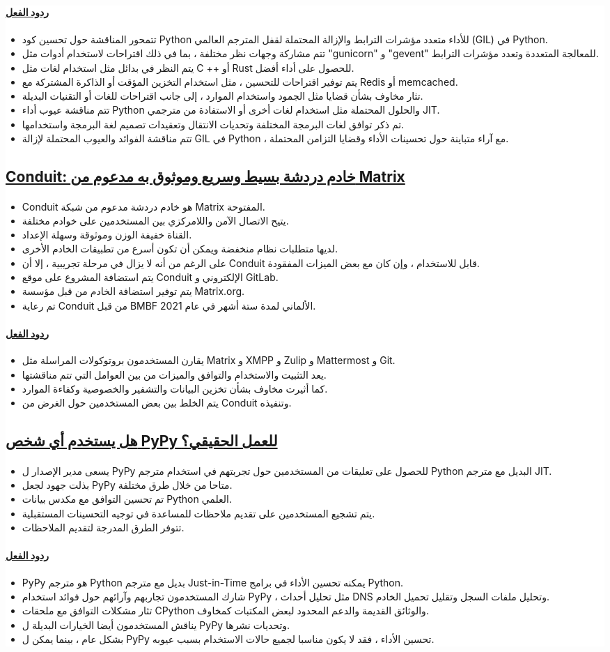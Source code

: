 #### [ردود الفعل](https://news.ycombinator.com/item?id=36935041)

- تتمحور المناقشة حول تحسين كود Python للأداء متعدد مؤشرات الترابط والإزالة المحتملة لقفل المترجم العالمي (GIL) في Python.
- تتم مشاركة وجهات نظر مختلفة ، بما في ذلك اقتراحات لاستخدام أدوات مثل "gunicorn" و "gevent" للمعالجة المتعددة وتعدد مؤشرات الترابط.
- يتم النظر في بدائل مثل استخدام لغات مثل C ++ أو Rust للحصول على أداء أفضل.
- يتم توفير اقتراحات للتحسين ، مثل استخدام التخزين المؤقت أو الذاكرة المشتركة مع Redis أو memcached.
- تثار مخاوف بشأن قضايا مثل الجمود واستخدام الموارد ، إلى جانب اقتراحات للغات أو التقنيات البديلة.
- تتم مناقشة عيوب أداء Python والحلول المحتملة مثل استخدام لغات أخرى أو الاستفادة من مترجمي JIT.
- تم ذكر توافق لغات البرمجة المختلفة وتحديات الانتقال وتعقيدات تصميم لغة البرمجة واستخدامها.
- تتم مناقشة الفوائد والعيوب المحتملة لإزالة GIL في Python ، مع آراء متباينة حول تحسينات الأداء وقضايا التزامن المحتملة.

## [Conduit: خادم دردشة بسيط وسريع وموثوق به مدعوم من Matrix](https://conduit.rs/)

- Conduit هو خادم دردشة مدعوم من شبكة Matrix المفتوحة.
- يتيح الاتصال الآمن واللامركزي بين المستخدمين على خوادم مختلفة.
- القناة خفيفة الوزن وموثوقة وسهلة الإعداد.
- لديها متطلبات نظام منخفضة ويمكن أن تكون أسرع من تطبيقات الخادم الأخرى.
- على الرغم من أنه لا يزال في مرحلة تجريبية ، إلا أن Conduit قابل للاستخدام ، وإن كان مع بعض الميزات المفقودة.
- يتم استضافة المشروع على موقع Conduit الإلكتروني و GitLab.
- يتم توفير استضافة الخادم من قبل مؤسسة Matrix.org.
- تم رعاية Conduit من قبل BMBF الألماني لمدة ستة أشهر في عام 2021.

#### [ردود الفعل](https://news.ycombinator.com/item?id=36937713)

- يقارن المستخدمون بروتوكولات المراسلة مثل Matrix و XMPP و Zulip و Mattermost و Git.
- يعد التثبيت والاستخدام والتوافق والميزات من بين العوامل التي تتم مناقشتها.
- كما أثيرت مخاوف بشأن تخزين البيانات والتشفير والخصوصية وكفاءة الموارد.
- يتم الخلط بين بعض المستخدمين حول الغرض من Conduit وتنفيذه.

## [هل يستخدم أي شخص PyPy للعمل الحقيقي؟](undefined)

- يسعى مدير الإصدار ل PyPy للحصول على تعليقات من المستخدمين حول تجربتهم في استخدام مترجم Python البديل مع مترجم JIT.
- بذلت جهود لجعل PyPy متاحا من خلال طرق مختلفة.
- تم تحسين التوافق مع مكدس بيانات Python العلمي.
- يتم تشجيع المستخدمين على تقديم ملاحظات للمساعدة في توجيه التحسينات المستقبلية.
- تتوفر الطرق المدرجة لتقديم الملاحظات.

#### [ردود الفعل](https://news.ycombinator.com/item?id=36940871)

- PyPy هو مترجم Python بديل مع مترجم Just-in-Time يمكنه تحسين الأداء في برامج Python.
- شارك المستخدمون تجاربهم وآرائهم حول فوائد استخدام PyPy ، مثل تحليل أحداث DNS وتحليل ملفات السجل وتقليل تحميل الخادم.
- تثار مشكلات التوافق مع ملحقات CPython والوثائق القديمة والدعم المحدود لبعض المكتبات كمخاوف.
- يناقش المستخدمون أيضا الخيارات البديلة ل PyPy وتحديات نشرها.
- بشكل عام ، بينما يمكن ل PyPy تحسين الأداء ، فقد لا يكون مناسبا لجميع حالات الاستخدام بسبب عيوبه.
